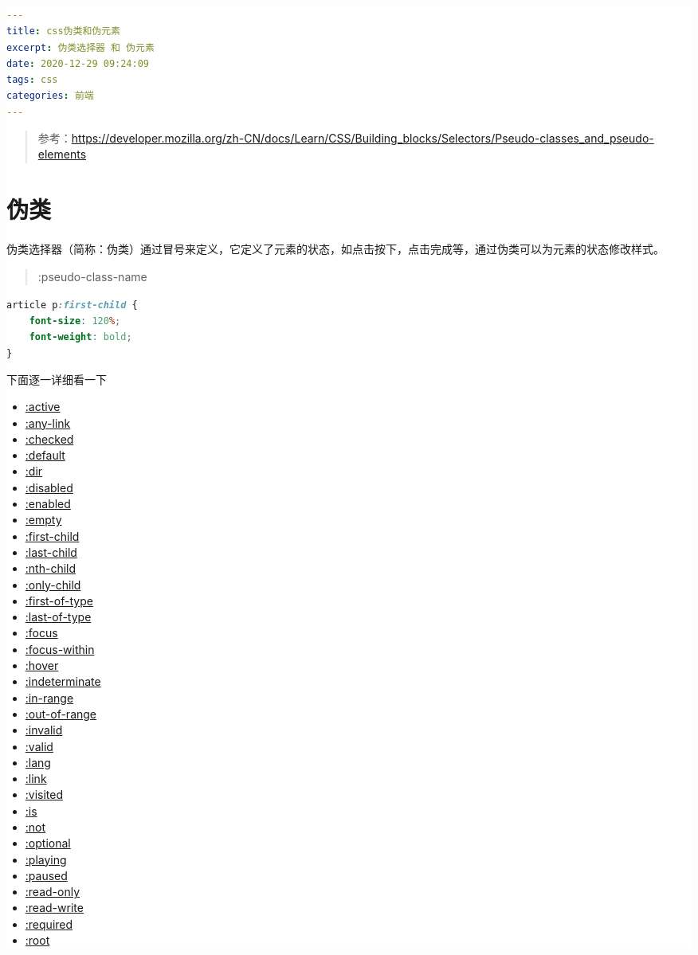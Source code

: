 ```yaml
---
title: css伪类和伪元素
excerpt: 伪类选择器 和 伪元素
date: 2020-12-29 09:24:09 
tags: css 
categories: 前端
---
```


> 参考：https://developer.mozilla.org/zh-CN/docs/Learn/CSS/Building_blocks/Selectors/Pseudo-classes_and_pseudo-elements

# 伪类

伪类选择器（简称：伪类）通过冒号来定义，它定义了元素的状态，如点击按下，点击完成等，通过伪类可以为元素的状态修改样式。

> :pseudo-class-name

```css
article p:first-child {
    font-size: 120%;
    font-weight: bold;
} 
```

下面逐一详细看一下

- [:active](#active)
- [:any-link](#any-link)
- [:checked](#checked)
- [:default](#default)
- [:dir](#dir)
- [:disabled](#disabled)
- [:enabled](#enabled)
- [:empty](#empty)
- [:first-child](#first-child)
- [:last-child](#last-child)
- [:nth-child](#nth-child)
- [:only-child](#only-child)
- [:first-of-type](#first-of-type)
- [:last-of-type](#last-of-type)
- [:focus](#focus)
- [:focus-within](#focus-within)
- [:hover](#hover)
- [:indeterminate](#indeterminate)
- [:in-range](#in-range)
- [:out-of-range](#out-of-range)
- [:invalid](#invalid)
- [:valid](#valid)
- [:lang](#lang)
- [:link](#link)
- [:visited](#visited)
- [:is](#is)
- [:not](#not)
- [:optional](#optional)
- [:playing](#playing)
- [:paused](#paused)
- [:read-only](#read-only)
- [:read-write](#read-write)
- [:required](#required)
- [:root](#root)
